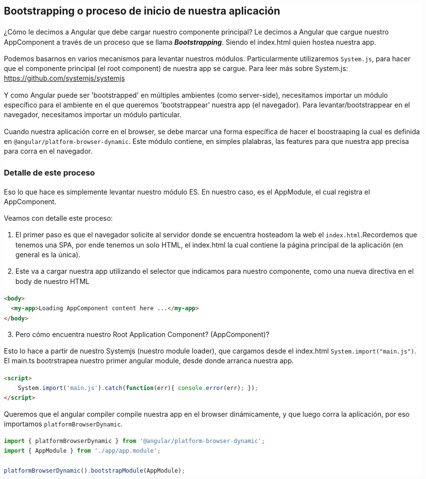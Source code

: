 ## Bootstrapping o proceso de inicio de nuestra aplicación

¿Cómo le decimos a Angular que debe cargar nuestro componente principal? Le decimos a Angular que cargue nuestro AppComponent a través de un proceso que se llama ***Bootstrapping***. Siendo el index.html quien  hostea nuestra app.

Podemos basarnos en varios mecanismos para levantar nuestros módulos. Particularmente utilizaremos ```System.js```, para hacer que el componente principal (el root component) de nuestra app se cargue. Para leer más sobre System.js: https://github.com/systemjs/systemjs

Y como Angular puede ser 'bootstrapped' en múltiples ambientes (como server-side), necesitamos importar un módulo específico para el ambiente en el que queremos 'bootstrappear' nuestra app (el navegador). Para levantar/bootstrappear en el navegador, necesitamos importar un módulo particular.

Cuando nuestra aplicación corre en el browser, se debe marcar una forma específica de hacer el boostraaping la cual es definida en ```@angular/platform-browser-dynamic```. Este módulo contiene, en simples plalabras, las features para que nuestra app precisa para corra en el navegador.

### Detalle de este proceso

Eso lo que hace es simplemente levantar nuestro módulo ES. En nuestro caso, es el AppModule, el cual registra el AppComponent. 

Veamos con detalle este proceso:

1) El primer paso es que el navegador solicite al servidor donde se encuentra hosteadom la web el ```index.html```.Recordemos que tenemos una SPA, por ende tenemos un solo HTML, el index.html la cual contiene la página principal de la aplicación (en general es la única).

2) Este va a cargar nuestra app utilizando el selector que indicamos para nuestro componente, como una nueva directiva en el body de nuestro HTML

```html
<body>
  <my-app>Loading AppComponent content here ...</my-app>
</body>
```

3) Pero cómo encuentra nuestro Root Application Component? (AppComponent)?

Esto lo hace a partir de nuestro Systemjs (nuestro module loader), que cargamos desde el index.html ```System.import("main.js")```. El main.ts bootrstrapea nuestro primer angular module, desde donde arranca nuestra app.

```html
<script>
    System.import('main.js').catch(function(err){ console.error(err); });
</script>
```

Queremos que el angular compiler compile nuestra app en el browser dinámicamente, y que luego corra la aplicación, por eso importamos ```platformBrowserDynamic```.

```typescript
import { platformBrowserDynamic } from '@angular/platform-browser-dynamic';
import { AppModule } from './app/app.module';

platformBrowserDynamic().bootstrapModule(AppModule);
```

